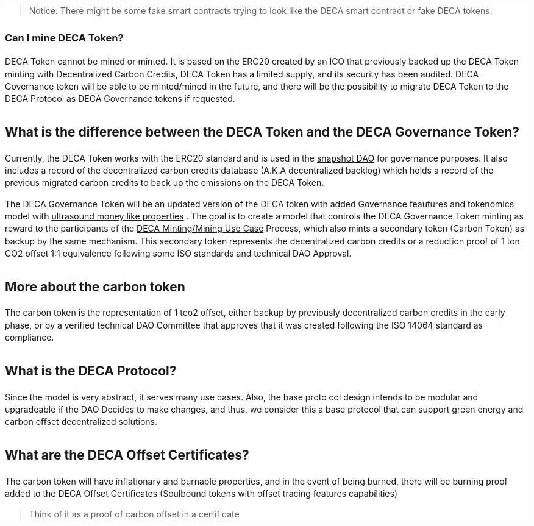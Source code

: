 > Notice: There might be some fake smart contracts trying to look like the DECA
> smart contract or fake DECA tokens.


### Can I mine DECA Token?

DECA Token cannot be mined or minted. It is based on the ERC20 created by an 
ICO that previously backed up the DECA Token minting with Decentralized Carbon 
Credits, DECA Token has a limited supply, and its security has been audited. 
DECA Governance token will be able to be minted/mined in the future, and there 
will be the possibility to migrate DECA Token to the DECA Protocol as DECA 
Governance tokens if requested.

## What is the difference between the DECA Token and the DECA Governance Token?

Currently, the DECA Token works with the ERC20 standard and is used in the 
<a href="https://snapshot.org/#/decentralizedcarbon.eth" target="_blank">snapshot DAO</a> 
for governance purposes. It also includes a record of the decentralized carbon 
credits database (A.K.A decentralized backlog) which holds a record of the 
previous migrated carbon credits to back up the emissions on the DECA Token.

The DECA Governance Token will be an updated version of the DECA token with 
added Governance feautures and tokenomics model with <a href="https://medium.com/@MarBlueBucket.AI/what-does-ultrasound-money-mean-aa6f1eb1da4" target="_blank">ultrasound money like properties</a>
. The goal is to create a model that controls the DECA Governance Token 
minting as reward to the participants of the [DECA Minting/Mining Use Case]() 
Process, which also mints a secondary token (Carbon Token) as backup by the 
same mechanism. This secondary token represents the decentralized carbon credits 
or a reduction proof of 1 ton CO2 offset 1:1 equivalence following some ISO standards
and technical DAO Approval.

## More about the carbon token

The carbon token is the representation of 1 tco2 offset, either backup by 
previously decentralized carbon credits in the early phase, or by a verified
technical DAO Committee that approves that it was created following the ISO 14064
standard as compliance.

## What is the DECA Protocol?

Since the model is very abstract, it serves many use cases. Also, the base proto
col design intends to be modular and upgradeable if the DAO Decides to make 
changes, and thus, we consider this a base protocol that can support green 
energy and carbon offset decentralized solutions.


## What are the DECA Offset Certificates?

The carbon token will have inflationary and burnable properties, and in the 
event of being burned, there will be burning proof added to the DECA Offset 
Certificates (Soulbound tokens with offset tracing features capabilities)
> Think of it as a proof of carbon offset in a certificate
